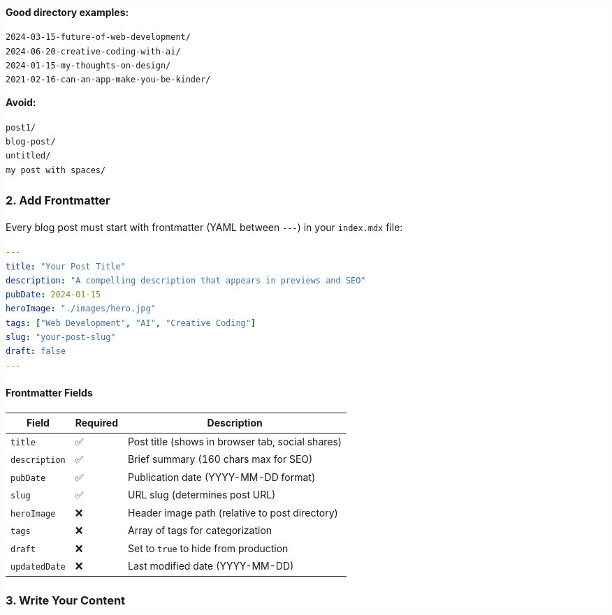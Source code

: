 **Good directory examples:**

```bash
2024-03-15-future-of-web-development/
2024-06-20-creative-coding-with-ai/
2024-01-15-my-thoughts-on-design/
2021-02-16-can-an-app-make-you-be-kinder/
```

**Avoid:**

```bash
post1/
blog-post/
untitled/
my post with spaces/
```

### 2. Add Frontmatter

Every blog post must start with frontmatter (YAML between `---`) in your `index.mdx` file:

```yaml
---
title: "Your Post Title"
description: "A compelling description that appears in previews and SEO"
pubDate: 2024-01-15
heroImage: "./images/hero.jpg"
tags: ["Web Development", "AI", "Creative Coding"]
slug: "your-post-slug"
draft: false
---
```

#### Frontmatter Fields

| Field         | Required | Description                                      |
| ------------- | -------- | ------------------------------------------------ |
| `title`       | ✅       | Post title (shows in browser tab, social shares) |
| `description` | ✅       | Brief summary (160 chars max for SEO)            |
| `pubDate`     | ✅       | Publication date (YYYY-MM-DD format)             |
| `slug`        | ✅       | URL slug (determines post URL)                   |
| `heroImage`   | ❌       | Header image path (relative to post directory)   |
| `tags`        | ❌       | Array of tags for categorization                 |
| `draft`       | ❌       | Set to `true` to hide from production            |
| `updatedDate` | ❌       | Last modified date (YYYY-MM-DD)                  |

### 3. Write Your Content
